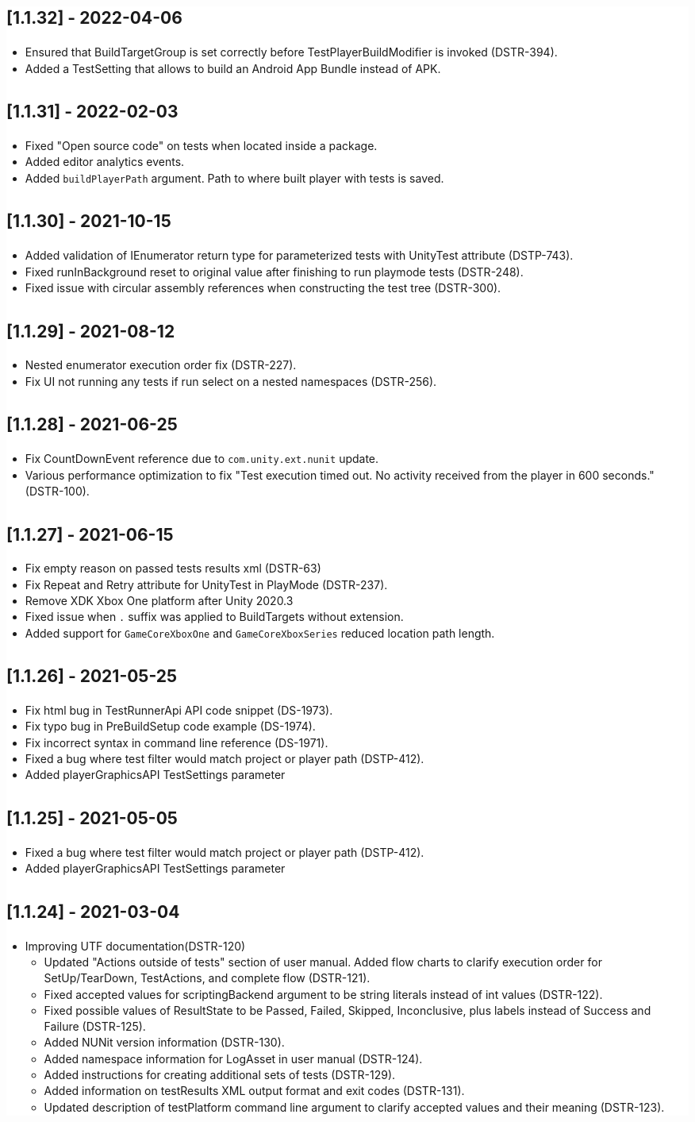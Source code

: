## [1.1.32] - 2022-04-06
- Ensured that BuildTargetGroup is set correctly before TestPlayerBuildModifier is invoked (DSTR-394).
- Added a TestSetting that allows to build an Android App Bundle instead of APK.

## [1.1.31] - 2022-02-03
- Fixed "Open source code" on tests when located inside a package.
- Added editor analytics events.
- Added `buildPlayerPath` argument. Path to where built player with tests is saved.

## [1.1.30] - 2021-10-15
- Added validation of IEnumerator return type for parameterized tests with UnityTest attribute (DSTP-743).
- Fixed runInBackground reset to original value after finishing to run playmode tests (DSTR-248).
- Fixed issue with circular assembly references when constructing the test tree (DSTR-300).

## [1.1.29] - 2021-08-12
- Nested enumerator execution order fix (DSTR-227).
- Fix UI not running any tests if run select on a nested namespaces (DSTR-256).

## [1.1.28] - 2021-06-25
- Fix CountDownEvent reference due to `com.unity.ext.nunit` update.
- Various performance optimization to fix "Test execution timed out. No activity received from the player in 600 seconds."(DSTR-100).

## [1.1.27] - 2021-06-15
- Fix empty reason on passed tests results xml (DSTR-63)
- Fix Repeat and Retry attribute for UnityTest in PlayMode (DSTR-237).
- Remove XDK Xbox One platform after Unity 2020.3 
- Fixed issue when `.` suffix was applied to BuildTargets without extension.
- Added support for `GameCoreXboxOne` and `GameCoreXboxSeries` reduced location path length.

## [1.1.26] - 2021-05-25
- Fix html bug in TestRunnerApi API code snippet (DS-1973).
- Fix typo bug in PreBuildSetup code example (DS-1974).
- Fix incorrect syntax in command line reference (DS-1971).
- Fixed a bug where test filter would match project or player path (DSTP-412).
- Added playerGraphicsAPI TestSettings parameter
  
## [1.1.25] - 2021-05-05
- Fixed a bug where test filter would match project or player path (DSTP-412).
- Added playerGraphicsAPI TestSettings parameter

## [1.1.24] - 2021-03-04
- Improving UTF documentation(DSTR-120)
  - Updated "Actions outside of tests" section of user manual. Added flow charts to clarify execution order for SetUp/TearDown, TestActions, and complete flow (DSTR-121).
  - Fixed accepted values for scriptingBackend argument to be string literals instead of int values (DSTR-122).
  - Fixed possible values of ResultState to be Passed, Failed, Skipped, Inconclusive, plus labels instead of Success and Failure (DSTR-125).
  - Added NUNit version information (DSTR-130).
  - Added namespace information for LogAsset in user manual (DSTR-124).
  - Added instructions for creating additional sets of tests (DSTR-129).
  - Added information on testResults XML output format and exit codes (DSTR-131).
  - Updated description of testPlatform command line argument to clarify accepted values and their meaning (DSTR-123).